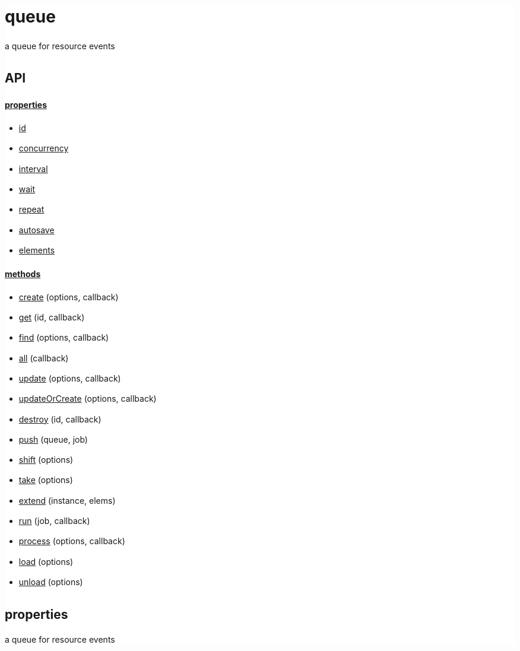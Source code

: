 # queue

a queue for resource events

## API

#### [properties](#queue-properties)

  - [id](#queue-properties-id)

  - [concurrency](#queue-properties-concurrency)

  - [interval](#queue-properties-interval)

  - [wait](#queue-properties-wait)

  - [repeat](#queue-properties-repeat)

  - [autosave](#queue-properties-autosave)

  - [elements](#queue-properties-elements)


#### [methods](#queue-methods)

  - [create](#queue-methods-create) (options, callback)

  - [get](#queue-methods-get) (id, callback)

  - [find](#queue-methods-find) (options, callback)

  - [all](#queue-methods-all) (callback)

  - [update](#queue-methods-update) (options, callback)

  - [updateOrCreate](#queue-methods-updateOrCreate) (options, callback)

  - [destroy](#queue-methods-destroy) (id, callback)

  - [push](#queue-methods-push) (queue, job)

  - [shift](#queue-methods-shift) (options)

  - [take](#queue-methods-take) (options)

  - [extend](#queue-methods-extend) (instance, elems)

  - [run](#queue-methods-run) (job, callback)

  - [process](#queue-methods-process) (options, callback)

  - [load](#queue-methods-load) (options)

  - [unload](#queue-methods-unload) (options)


<a name="queue-properties"></a>

## properties 
a queue for resource events
